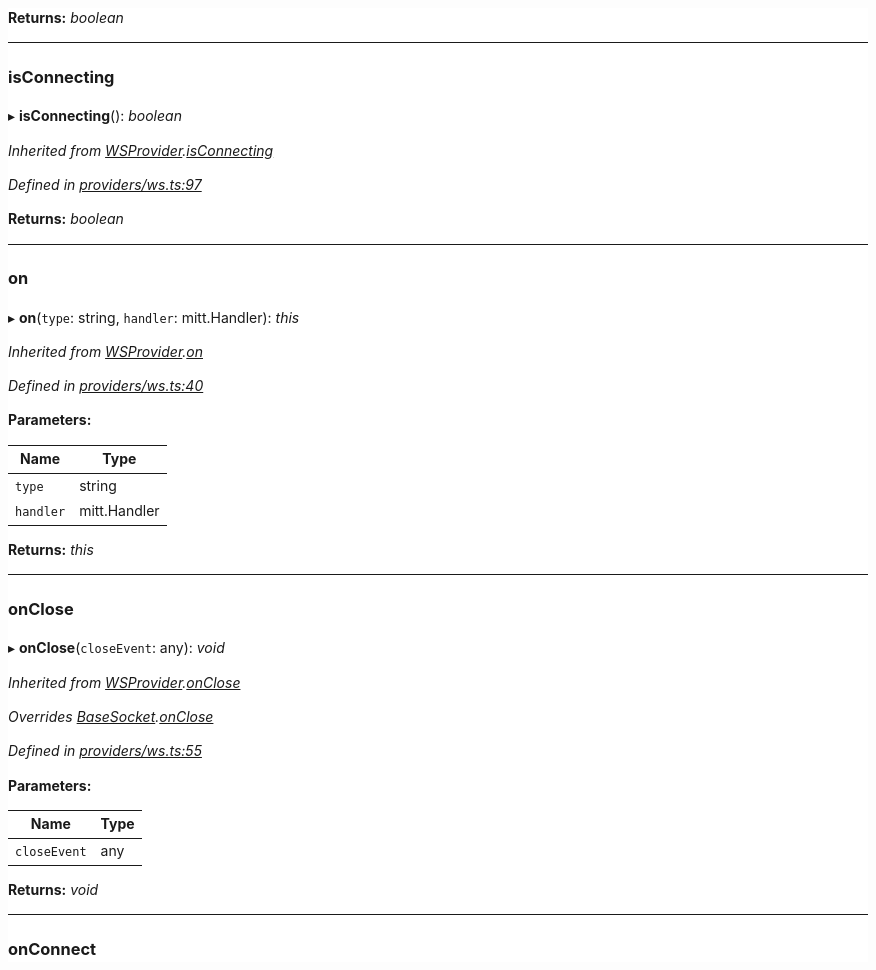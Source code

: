 **Returns:** *boolean*

___

###  isConnecting

▸ **isConnecting**(): *boolean*

*Inherited from [WSProvider](wsprovider.md).[isConnecting](wsprovider.md#isconnecting)*

*Defined in [providers/ws.ts:97](https://github.com/FireStack-Lab/Harmony-sdk-core/blob/ffbbffb/packages/harmony-network/src/providers/ws.ts#L97)*

**Returns:** *boolean*

___

###  on

▸ **on**(`type`: string, `handler`: mitt.Handler): *this*

*Inherited from [WSProvider](wsprovider.md).[on](wsprovider.md#on)*

*Defined in [providers/ws.ts:40](https://github.com/FireStack-Lab/Harmony-sdk-core/blob/ffbbffb/packages/harmony-network/src/providers/ws.ts#L40)*

**Parameters:**

Name | Type |
------ | ------ |
`type` | string |
`handler` | mitt.Handler |

**Returns:** *this*

___

###  onClose

▸ **onClose**(`closeEvent`: any): *void*

*Inherited from [WSProvider](wsprovider.md).[onClose](wsprovider.md#onclose)*

*Overrides [BaseSocket](basesocket.md).[onClose](basesocket.md#onclose)*

*Defined in [providers/ws.ts:55](https://github.com/FireStack-Lab/Harmony-sdk-core/blob/ffbbffb/packages/harmony-network/src/providers/ws.ts#L55)*

**Parameters:**

Name | Type |
------ | ------ |
`closeEvent` | any |

**Returns:** *void*

___

###  onConnect

